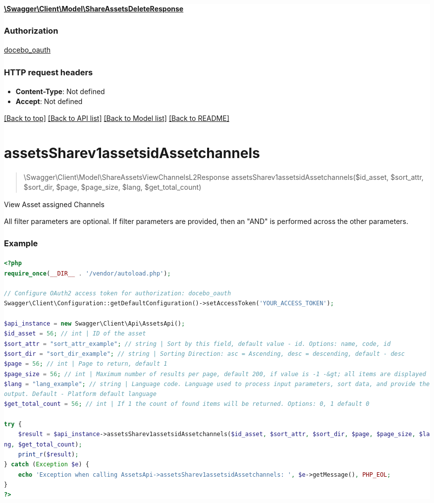 [**\Swagger\Client\Model\ShareAssetsDeleteResponse**](../Model/ShareAssetsDeleteResponse.md)

### Authorization

[docebo_oauth](../../README.md#docebo_oauth)

### HTTP request headers

 - **Content-Type**: Not defined
 - **Accept**: Not defined

[[Back to top]](#) [[Back to API list]](../../README.md#documentation-for-api-endpoints) [[Back to Model list]](../../README.md#documentation-for-models) [[Back to README]](../../README.md)

# **assetsSharev1assetsidAssetchannels**
> \Swagger\Client\Model\ShareAssetsViewChannelsL2Response assetsSharev1assetsidAssetchannels($id_asset, $sort_attr, $sort_dir, $page, $page_size, $lang, $get_total_count)

View Asset assigned Channels

All filter parameters are optional. If filter parameters are provided, then an &quot;AND&quot; is performed across the other parameters.

### Example
```php
<?php
require_once(__DIR__ . '/vendor/autoload.php');

// Configure OAuth2 access token for authorization: docebo_oauth
Swagger\Client\Configuration::getDefaultConfiguration()->setAccessToken('YOUR_ACCESS_TOKEN');

$api_instance = new Swagger\Client\Api\AssetsApi();
$id_asset = 56; // int | ID of the asset
$sort_attr = "sort_attr_example"; // string | Sort by this field, default value - id. Options: name, code, id
$sort_dir = "sort_dir_example"; // string | Sorting Direction: asc = Ascending, desc = descending, default - desc
$page = 56; // int | Page to return, default 1
$page_size = 56; // int | Maximum number of results per page, default 200, if value is -1 -&gt; all items are displayed
$lang = "lang_example"; // string | Language code. Language used to process input parameters, sort data, and provide the output. Default - Platform default language
$get_total_count = 56; // int | If 1 the count of found items will be returned. Options: 0, 1 default 0

try {
    $result = $api_instance->assetsSharev1assetsidAssetchannels($id_asset, $sort_attr, $sort_dir, $page, $page_size, $lang, $get_total_count);
    print_r($result);
} catch (Exception $e) {
    echo 'Exception when calling AssetsApi->assetsSharev1assetsidAssetchannels: ', $e->getMessage(), PHP_EOL;
}
?>
```
